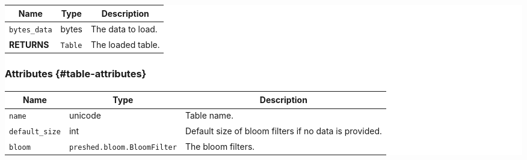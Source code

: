 | Name         | Type    | Description       |
| ------------ | ------- | ----------------- |
| `bytes_data` | bytes   | The data to load. |
| **RETURNS**  | `Table` | The loaded table. |

### Attributes {#table-attributes}

| Name           | Type                        | Description                                           |
| -------------- | --------------------------- | ----------------------------------------------------- |
| `name`         | unicode                     | Table name.                                           |
| `default_size` | int                         | Default size of bloom filters if no data is provided. |
| `bloom`        | `preshed.bloom.BloomFilter` | The bloom filters.                                    |
